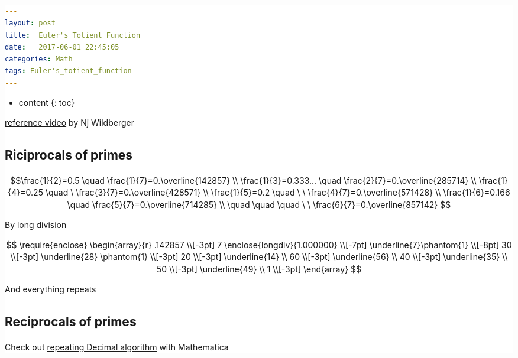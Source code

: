```yaml
---
layout: post
title:  Euler's Totient Function
date:   2017-06-01 22:45:05
categories: Math
tags: Euler's_totient_function  
---
```

* content
{: toc}

[reference video](https://www.youtube.com/watch?v=r9EPdcL9oM0) by Nj Wildberger

## Riciprocals of primes






$$\frac{1}{2}=0.5 \quad \frac{1}{7}=0.\overline{142857} \\
\frac{1}{3}=0.333... \quad \frac{2}{7}=0.\overline{285714} \\
\frac{1}{4}=0.25 \quad  \ \frac{3}{7}=0.\overline{428571} \\
\frac{1}{5}=0.2 \quad \ \ \frac{4}{7}=0.\overline{571428} \\
\frac{1}{6}=0.166 \quad \frac{5}{7}=0.\overline{714285} \\
\quad \quad \quad \ \ \frac{6}{7}=0.\overline{857142} $$

By long division

$$
\require{enclose}
\begin{array}{r}
               .142857  \\[-3pt]
7 \enclose{longdiv}{1.000000} \\[-7pt]
     \underline{7}\phantom{1} \\[-8pt]
        30  \\[-3pt]
     \underline{28} \phantom{1} \\[-3pt]
        20  \\[-3pt]
     \underline{14} \\
     			60  \\[-3pt]
     \underline{56} \\
     			40  \\[-3pt]
     \underline{35} \\
     		    50  \\[-3pt]
     \underline{49} \\
     			1  \\[-3pt]
\end{array}
$$

And everything repeats

## Reciprocals of primes

Check out [repeating Decimal algorithm](https://mathematica.stackexchange.com/questions/15818/can-mathematica-show-me-a-fraction-with-a-repeating-decimal-notation) with Mathematica
